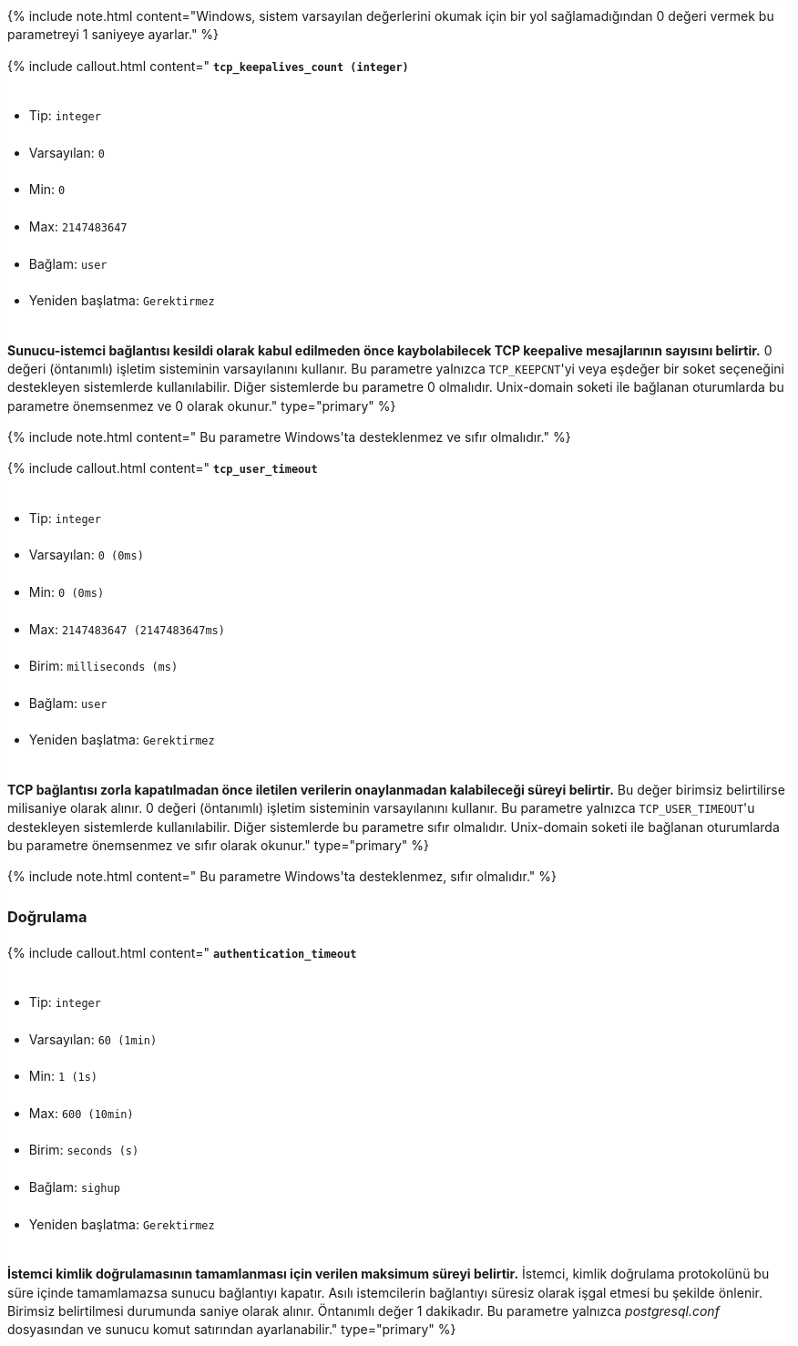 {% include note.html content="Windows, sistem varsayılan değerlerini okumak için bir yol sağlamadığından 0 değeri vermek bu parametreyi 1 saniyeye ayarlar." %}

{% include callout.html content=" **`tcp_keepalives_count (integer)`**<br/><br/>

- Tip: `integer`<br/><br/>
- Varsayılan: `0`<br/><br/>
- Min: `0`<br/><br/>
- Max: `2147483647`<br/><br/>
- Bağlam: `user`<br/><br/>
- Yeniden başlatma: `Gerektirmez`<br/><br/>

**Sunucu-istemci bağlantısı kesildi olarak kabul edilmeden önce kaybolabilecek TCP keepalive mesajlarının sayısını belirtir.** 0 değeri (öntanımlı) işletim sisteminin varsayılanını kullanır. Bu parametre yalnızca `TCP_KEEPCNT`'yi veya eşdeğer bir soket seçeneğini destekleyen sistemlerde kullanılabilir. Diğer sistemlerde bu parametre 0 olmalıdır. Unix-domain soketi ile bağlanan oturumlarda bu parametre önemsenmez ve 0 olarak okunur." type="primary" %}

{% include note.html content=" Bu parametre Windows'ta desteklenmez ve sıfır olmalıdır." %}

{% include callout.html content=" **`tcp_user_timeout`**<br/><br/>

- Tip: `integer`<br/><br/>
- Varsayılan: `0 (0ms)`<br/><br/>
- Min: `0 (0ms)`<br/><br/>
- Max: `2147483647 (2147483647ms)`<br/><br/>
- Birim: `milliseconds (ms)`<br/><br/>
- Bağlam: `user`<br/><br/>
- Yeniden başlatma: `Gerektirmez`<br/><br/>

**TCP bağlantısı zorla kapatılmadan önce iletilen verilerin onaylanmadan kalabileceği süreyi belirtir.** Bu değer birimsiz belirtilirse milisaniye olarak alınır. 0 değeri (öntanımlı) işletim sisteminin varsayılanını kullanır. Bu parametre yalnızca `TCP_USER_TIMEOUT`'u destekleyen sistemlerde kullanılabilir. Diğer sistemlerde bu parametre sıfır olmalıdır. Unix-domain soketi ile bağlanan oturumlarda bu parametre önemsenmez ve sıfır olarak okunur." type="primary" %}

{% include note.html content=" Bu parametre Windows'ta desteklenmez, sıfır olmalıdır." %}

### Doğrulama

{% include callout.html content=" **`authentication_timeout`**<br/><br/>

- Tip: `integer`<br/><br/>
- Varsayılan: `60 (1min)`<br/><br/>
- Min: `1 (1s)`<br/><br/>
- Max: `600 (10min)`<br/><br/>
- Birim: `seconds (s)`<br/><br/>
- Bağlam: `sighup`<br/><br/>
- Yeniden başlatma: `Gerektirmez`<br/><br/>

**İstemci kimlik doğrulamasının tamamlanması için verilen maksimum süreyi belirtir.** İstemci, kimlik doğrulama protokolünü bu süre içinde tamamlamazsa sunucu bağlantıyı kapatır. Asılı istemcilerin bağlantıyı süresiz olarak işgal etmesi bu şekilde önlenir. Birimsiz belirtilmesi durumunda saniye olarak alınır. Öntanımlı değer 1 dakikadır. Bu parametre yalnızca *postgresql.conf* dosyasından ve sunucu komut satırından ayarlanabilir." type="primary" %}
